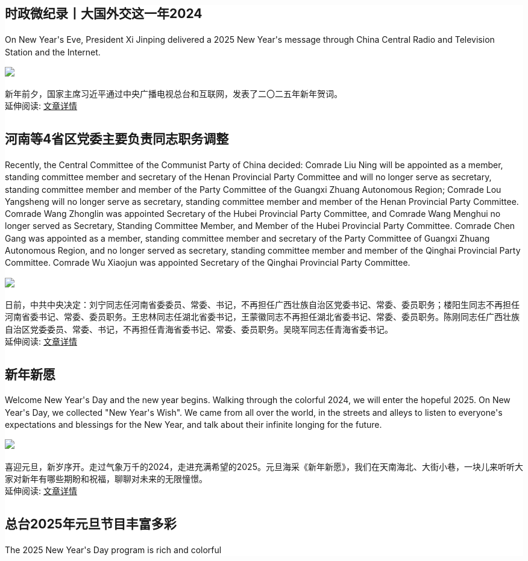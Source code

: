 <qrcode title="“与青春有关的日子” 【周末心理剧场】关注学生心理健康" image="https://p1.img.cctvpic.com/photoworkspace/2024/12/31/2024123120374175401.png" />   

## 时政微纪录丨大国外交这一年2024   
On New Year's Eve, President Xi Jinping delivered a 2025 New Year's message through China Central Radio and Television Station and the Internet.   

<img src="https://p4.img.cctvpic.com/photoworkspace/2024/12/31/2024123120453730193.jpg" />   

新年前夕，国家主席习近平通过中央广播电视总台和互联网，发表了二〇二五年新年贺词。   
延伸阅读: [文章详情](https://news.cctv.com/2024/12/31/ARTI2XCz2N2PfM4Weah8kA8u241231.shtml)   

<qrcode title="时政微纪录丨大国外交这一年2024" image="https://p4.img.cctvpic.com/photoworkspace/2024/12/31/2024123120453730193.jpg" />   

## 河南等4省区党委主要负责同志职务调整   
Recently, the Central Committee of the Communist Party of China decided: Comrade Liu Ning will be appointed as a member, standing committee member and secretary of the Henan Provincial Party Committee and will no longer serve as secretary, standing committee member and member of the Party Committee of the Guangxi Zhuang Autonomous Region; Comrade Lou Yangsheng will no longer serve as secretary, standing committee member and member of the Henan Provincial Party Committee. Comrade Wang Zhonglin was appointed Secretary of the Hubei Provincial Party Committee, and Comrade Wang Menghui no longer served as Secretary, Standing Committee Member, and Member of the Hubei Provincial Party Committee. Comrade Chen Gang was appointed as a member, standing committee member and secretary of the Party Committee of Guangxi Zhuang Autonomous Region, and no longer served as secretary, standing committee member and member of the Qinghai Provincial Party Committee. Comrade Wu Xiaojun was appointed Secretary of the Qinghai Provincial Party Committee.   

<img src="https://p5.img.cctvpic.com/photoworkspace/2024/12/31/2024123120414156553.jpg" />   

日前，中共中央决定：刘宁同志任河南省委委员、常委、书记，不再担任广西壮族自治区党委书记、常委、委员职务；楼阳生同志不再担任河南省委书记、常委、委员职务。王忠林同志任湖北省委书记，王蒙徽同志不再担任湖北省委书记、常委、委员职务。陈刚同志任广西壮族自治区党委委员、常委、书记，不再担任青海省委书记、常委、委员职务。吴晓军同志任青海省委书记。   
延伸阅读: [文章详情](https://news.cctv.com/2024/12/31/ARTIEX3KOhNgdxsfcWqOAifE241231.shtml)   

<qrcode title="河南等4省区党委主要负责同志职务调整" image="https://p5.img.cctvpic.com/photoworkspace/2024/12/31/2024123120414156553.jpg" />   

## 新年新愿   
Welcome New Year's Day and the new year begins. Walking through the colorful 2024, we will enter the hopeful 2025. On New Year's Day, we collected "New Year's Wish". We came from all over the world, in the streets and alleys to listen to everyone's expectations and blessings for the New Year, and talk about their infinite longing for the future.   

<img src="https://p1.img.cctvpic.com/photoworkspace/2024/12/31/2024123120050016996.jpg" />   

喜迎元旦，新岁序开。走过气象万千的2024，走进充满希望的2025。元旦海采《新年新愿》，我们在天南海北、大街小巷，一块儿来听听大家对新年有哪些期盼和祝福，聊聊对未来的无限憧憬。   
延伸阅读: [文章详情](https://news.cctv.com/2024/12/31/ARTIV1IQ0IAuuQhrh2YMSDxf241231.shtml)   

<qrcode title="新年新愿" image="https://p1.img.cctvpic.com/photoworkspace/2024/12/31/2024123120050016996.jpg" />   

## 总台2025年元旦节目丰富多彩   
The 2025 New Year's Day program is rich and colorful   
